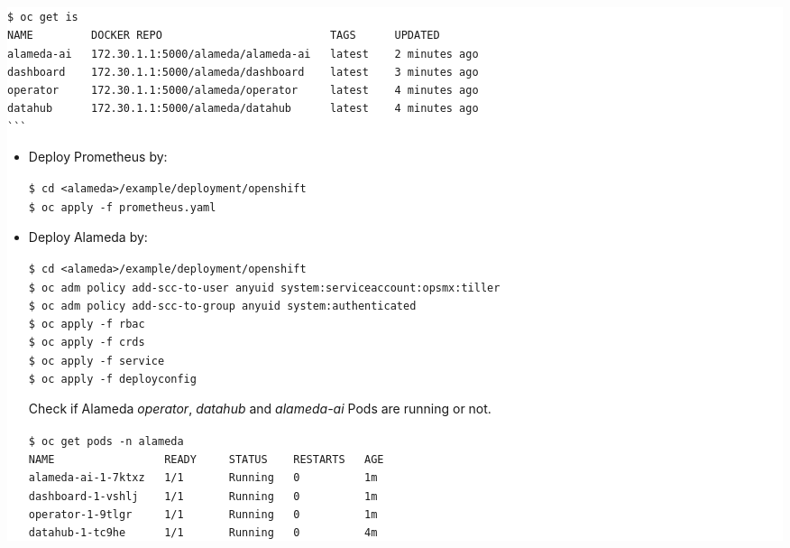     $ oc get is
    NAME         DOCKER REPO                          TAGS      UPDATED
    alameda-ai   172.30.1.1:5000/alameda/alameda-ai   latest    2 minutes ago
    dashboard    172.30.1.1:5000/alameda/dashboard    latest    3 minutes ago
    operator     172.30.1.1:5000/alameda/operator     latest    4 minutes ago
    datahub      172.30.1.1:5000/alameda/datahub      latest    4 minutes ago
    ```
- Deploy Prometheus by:
    ```
    $ cd <alameda>/example/deployment/openshift
    $ oc apply -f prometheus.yaml
    ```
- Deploy Alameda by:
    ```
    $ cd <alameda>/example/deployment/openshift
    $ oc adm policy add-scc-to-user anyuid system:serviceaccount:opsmx:tiller
    $ oc adm policy add-scc-to-group anyuid system:authenticated
    $ oc apply -f rbac
    $ oc apply -f crds
    $ oc apply -f service
    $ oc apply -f deployconfig
    ```
    Check if Alameda *operator*, *datahub* and *alameda-ai* Pods are running or not.
    ```
    $ oc get pods -n alameda
    NAME                 READY     STATUS    RESTARTS   AGE
    alameda-ai-1-7ktxz   1/1       Running   0          1m
    dashboard-1-vshlj    1/1       Running   0          1m
    operator-1-9tlgr     1/1       Running   0          1m
    datahub-1-tc9he      1/1       Running   0          4m
    ```
